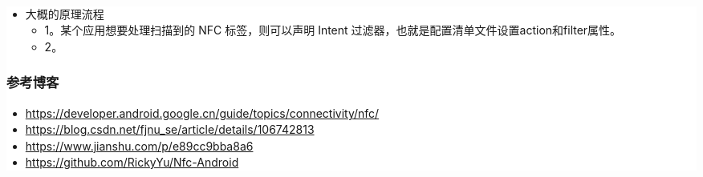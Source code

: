 - 大概的原理流程
    - 1。某个应用想要处理扫描到的 NFC 标签，则可以声明 Intent 过滤器，也就是配置清单文件设置action和filter属性。
    - 2。


### 参考博客
- https://developer.android.google.cn/guide/topics/connectivity/nfc/
- https://blog.csdn.net/fjnu_se/article/details/106742813
- https://www.jianshu.com/p/e89cc9bba8a6
- https://github.com/RickyYu/Nfc-Android




